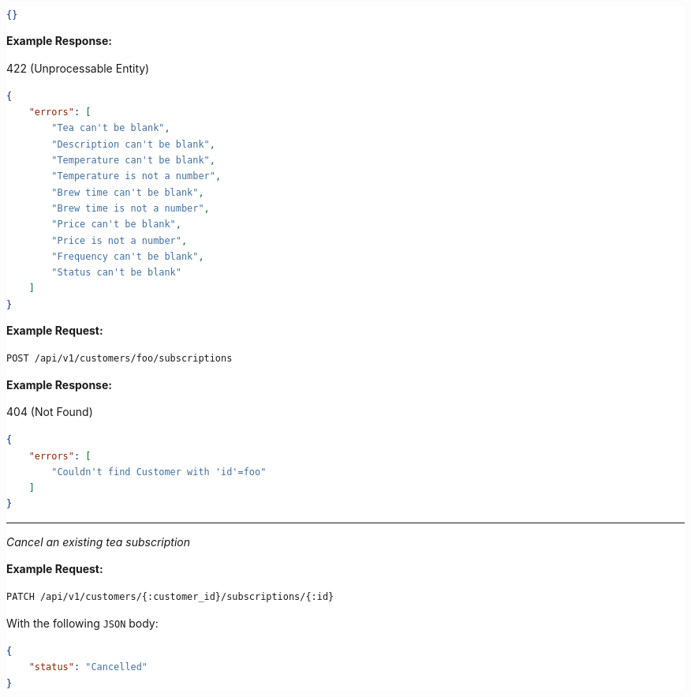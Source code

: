 ```json
{}
```

**Example Response:**

422 (Unprocessable Entity)

```json
{
    "errors": [
        "Tea can't be blank",
        "Description can't be blank",
        "Temperature can't be blank",
        "Temperature is not a number",
        "Brew time can't be blank",
        "Brew time is not a number",
        "Price can't be blank",
        "Price is not a number",
        "Frequency can't be blank",
        "Status can't be blank"
    ]
}
```

**Example Request:**

```
POST /api/v1/customers/foo/subscriptions
```

**Example Response:**

404 (Not Found)

```json
{
    "errors": [
        "Couldn't find Customer with 'id'=foo"
    ]
}
```

---

*Cancel an existing tea subscription*

**Example Request:**

```
PATCH /api/v1/customers/{:customer_id}/subscriptions/{:id}
```

With the following `JSON` body:

```json
{
    "status": "Cancelled"
}
```
